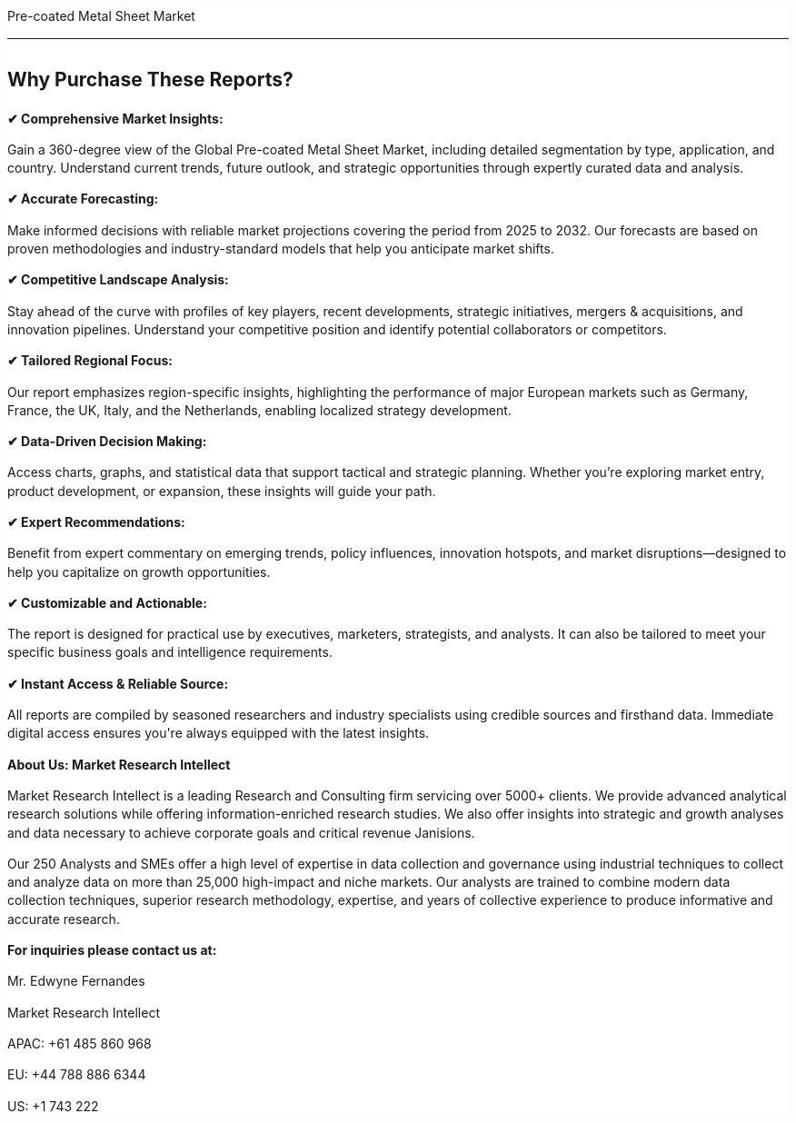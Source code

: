 Pre-coated Metal Sheet Market</a></span></p></blockquote><hr /><h2>Why Purchase These Reports?</h2><p><strong>✔ Comprehensive Market Insights:</strong></p><p>Gain a 360-degree view of the Global Pre-coated Metal Sheet Market, including detailed segmentation by type, application, and country. Understand current trends, future outlook, and strategic opportunities through expertly curated data and analysis.</p><p><strong>✔ Accurate Forecasting:</strong></p><p>Make informed decisions with reliable market projections covering the period from 2025 to 2032. Our forecasts are based on proven methodologies and industry-standard models that help you anticipate market shifts.</p><p><strong>✔ Competitive Landscape Analysis:</strong></p><p>Stay ahead of the curve with profiles of key players, recent developments, strategic initiatives, mergers &amp; acquisitions, and innovation pipelines. Understand your competitive position and identify potential collaborators or competitors.</p><p><strong>✔ Tailored Regional Focus:</strong></p><p>Our report emphasizes region-specific insights, highlighting the performance of major European markets such as Germany, France, the UK, Italy, and the Netherlands, enabling localized strategy development.</p><p><strong>✔ Data-Driven Decision Making:</strong></p><p>Access charts, graphs, and statistical data that support tactical and strategic planning. Whether you&rsquo;re exploring market entry, product development, or expansion, these insights will guide your path.</p><p><strong>✔ Expert Recommendations:</strong></p><p>Benefit from expert commentary on emerging trends, policy influences, innovation hotspots, and market disruptions&mdash;designed to help you capitalize on growth opportunities.</p><p><strong>✔ Customizable and Actionable:</strong></p><p>The report is designed for practical use by executives, marketers, strategists, and analysts. It can also be tailored to meet your specific business goals and intelligence requirements.</p><p><strong>✔ Instant Access &amp; Reliable Source:</strong></p><p>All reports are compiled by seasoned researchers and industry specialists using credible sources and firsthand data. Immediate digital access ensures you're always equipped with the latest insights.</p><p><strong><span class="font-[700]">About Us: Market Research Intellect</span></strong></p><p><span class="">Market Research Intellect is a leading Research and Consulting firm servicing over 5000+ clients. We provide advanced analytical research solutions while offering information-enriched research studies.&nbsp;</span>We also offer insights into strategic and growth analyses and data necessary to achieve corporate goals and critical revenue Janisions.</p><p><span class="">Our 250 Analysts and SMEs offer a high level of expertise in data collection and governance using industrial techniques to collect and analyze data on more than 25,000 high-impact and niche markets. Our analysts are trained to combine modern data collection techniques, superior research methodology, expertise, and years of collective experience to produce informative and accurate research.</span></p><p><strong>For inquiries please contact us at:</strong></p><p>Mr. Edwyne Fernandes</p><p>Market Research Intellect</p><p>APAC: +61 485 860 968</p><p>EU: +44 788 886 6344</p><p>US: +1 743 222